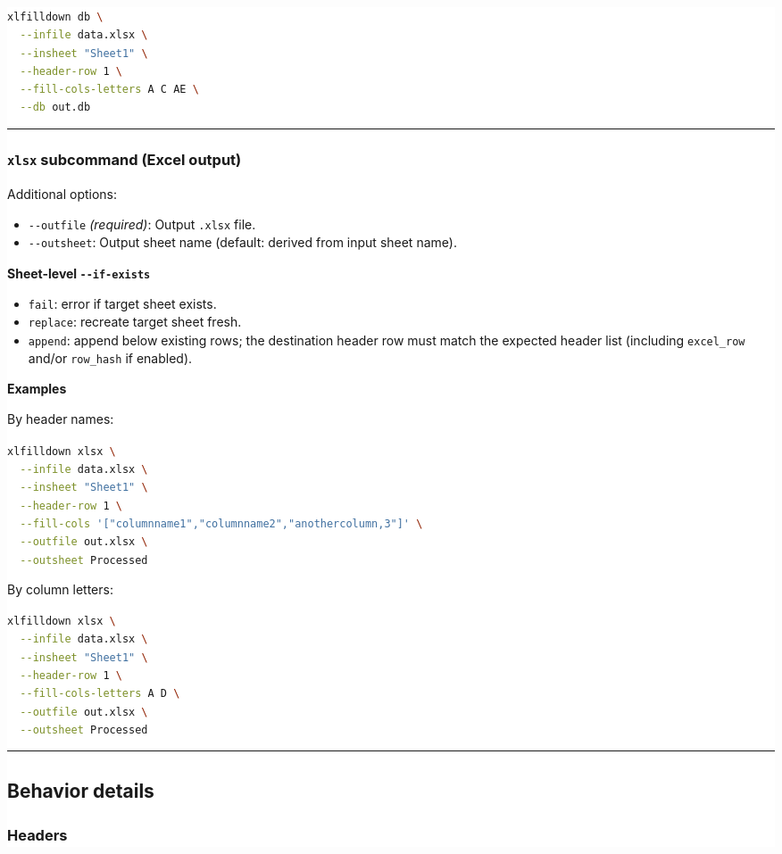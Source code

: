 ```bash
xlfilldown db \
  --infile data.xlsx \
  --insheet "Sheet1" \
  --header-row 1 \
  --fill-cols-letters A C AE \
  --db out.db
```

---

### `xlsx` subcommand (Excel output)

Additional options:

* `--outfile` *(required)*: Output `.xlsx` file.
* `--outsheet`: Output sheet name (default: derived from input sheet name).

**Sheet-level `--if-exists`**

* `fail`: error if target sheet exists.
* `replace`: recreate target sheet fresh.
* `append`: append below existing rows; the destination header row must match the expected header list (including `excel_row` and/or `row_hash` if enabled).

**Examples**

By header names:

```bash
xlfilldown xlsx \
  --infile data.xlsx \
  --insheet "Sheet1" \
  --header-row 1 \
  --fill-cols '["columnname1","columnname2","anothercolumn,3"]' \
  --outfile out.xlsx \
  --outsheet Processed
```

By column letters:

```bash
xlfilldown xlsx \
  --infile data.xlsx \
  --insheet "Sheet1" \
  --header-row 1 \
  --fill-cols-letters A D \
  --outfile out.xlsx \
  --outsheet Processed
```

---

## Behavior details

### Headers
